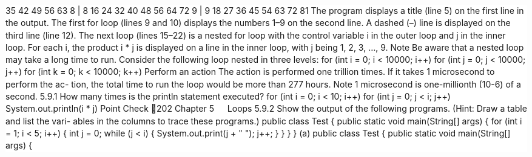 35
42
49
56
63
8 |
8
16
24
32
40
48
56
64
72
9 |
9
18
27
36
45
54
63
72
81
The program displays a title (line 5) on the first line in the output. The first for loop (lines 
9 and 10) displays the numbers 1–9 on the second line. A dashed (–) line is displayed on the 
third line (line 12).
The next loop (lines 15–22) is a nested for loop with the control variable i in the outer 
loop and j in the inner loop. For each i, the product i * j is displayed on a line in the inner 
loop, with j being 1, 2, 3, …, 9.
Note
Be aware that a nested loop may take a long time to run. Consider the following loop 
nested in three levels:
for (int i = 0; i < 10000; i++)
  for (int j = 0; j < 10000; j++)
    for (int k = 0; k < 10000; k++)
      Perform an action
The action is performed one trillion times. If it takes 1 microsecond to perform the ac-
tion, the total time to run the loop would be more than 277 hours. Note 1 microsecond 
is one-millionth (10-6) of a second.
5.9.1	 How many times is the println statement executed?
for (int i = 0; i < 10; i++)
  for (int j = 0; j < i; j++)
    System.out.println(i * j)
Point
Check
202  Chapter 5    Loops
5.9.2	 Show the output of the following programs. (Hint: Draw a table and list the vari-
ables in the columns to trace these programs.)
public class Test {
public static void main(String[] args) {
for (int i = 1; i < 5; i++) {
int j = 0;
while (j < i) {
        System.out.print(j + " ");
        j++;
      }
    }
  }
}
(a)
public class Test {
public static void main(String[] args) {
